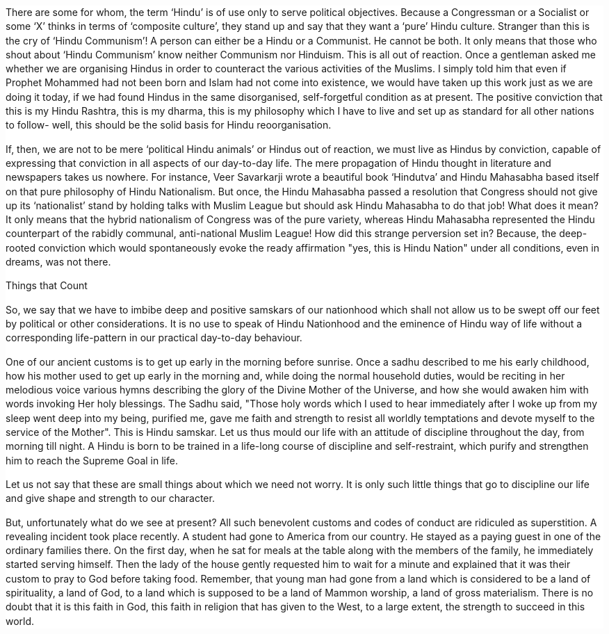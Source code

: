 There are some for whom, the term ‘Hindu’ is of use only to serve political objectives. Because a Congressman or a Socialist or some ‘X’ thinks in terms of ‘composite culture’, they stand up and say that they want a ‘pure’ Hindu culture. Stranger than this is the cry of ‘Hindu Communism’! A person can either be a Hindu or a Communist. He cannot be both. It only means that those who shout about ‘Hindu Communism’ know neither Communism nor Hinduism. This is all out of reaction. Once a gentleman asked me whether we are organising Hindus in order to counteract the various activities of the Muslims. I simply told him that even if Prophet Mohammed had not been born and Islam had not come into existence, we would have taken up this work just as we are doing it today, if we had found Hindus in the same disorganised, self-forgetful condition as at present. The positive conviction that this is my Hindu Rashtra, this is my dharma, this is my philosophy which I have to live and set up as standard for all other nations to follow- well, this should be the solid basis for Hindu reoorganisation. 

If, then, we are not to be mere ‘political Hindu animals’ or Hindus out of reaction, we must live as Hindus by conviction, capable of expressing that conviction in all aspects of our day-to-day life. The mere propagation of Hindu thought in literature and newspapers takes us nowhere. For instance, Veer Savarkarji wrote a beautiful book ‘Hindutva’ and Hindu Mahasabha based itself on that pure philosophy of Hindu Nationalism. But once, the Hindu Mahasabha passed a resolution that Congress should not give up its ‘nationalist’ stand by holding talks with Muslim League but should ask Hindu Mahasabha to do that job! What does it mean? It only means that the hybrid nationalism of Congress was of the pure variety, whereas Hindu Mahasabha represented the Hindu counterpart of the rabidly communal, anti-national Muslim League! How did this strange perversion set in? Because, the deep-rooted conviction which would spontaneously evoke the ready affirmation "yes, this is Hindu Nation" under all conditions, even in dreams, was not there. 

Things that Count 

So, we say that we have to imbibe deep and positive samskars of our nationhood which shall not allow us to be swept off our feet by political or other considerations. It is no use to speak of Hindu Nationhood and the eminence of Hindu way of life without a corresponding life-pattern in our practical day-to-day behaviour. 

One of our ancient customs is to get up early in the morning before sunrise. Once a sadhu described to me his early childhood, how his mother used to get up early in the morning and, while doing the normal household duties, would be reciting in her melodious voice various hymns describing the glory of the Divine Mother of the Universe, and how she would awaken him with words invoking Her holy blessings. The Sadhu said, "Those holy words which I used to hear immediately after I woke up from my sleep went deep into my being, purified me, gave me faith and strength to resist all worldly temptations and devote myself to the service of the Mother". This is Hindu samskar. Let us thus mould our life with an attitude of discipline throughout the day, from morning till night. A Hindu is born to be trained in a life-long course of discipline and self-restraint, which purify and strengthen him to reach the Supreme Goal in life. 

Let us not say that these are small things about which we need not worry. It is only such little things that go to discipline our life and give shape and strength to our character. 

But, unfortunately what do we see at present? All such benevolent customs and codes of conduct are ridiculed as superstition. A revealing incident took place recently. A student had gone to America from our country. He stayed as a paying guest in one of the ordinary families there. On the first day, when he sat for meals at the table along with the members of the family, he immediately started serving himself. Then the lady of the house gently requested him to wait for a minute and explained that it was their custom to pray to God before taking food. Remember, that young man had gone from a land which is considered to be a land of spirituality, a land of God, to a land which is supposed to be a land of Mammon worship, a land of gross materialism. There is no doubt that it is this faith in God, this faith in religion that has given to the West, to a large extent, the strength to succeed in this world. 
